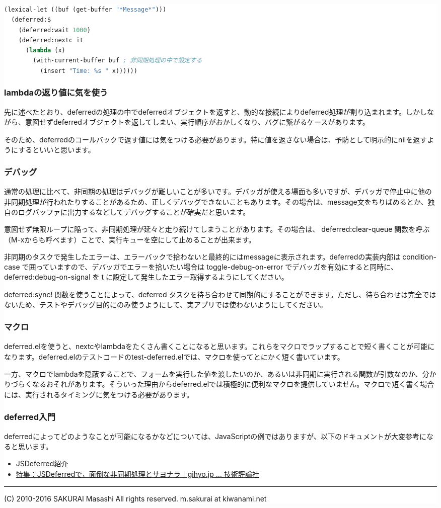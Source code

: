 ```el
(lexical-let ((buf (get-buffer "*Message*")))
  (deferred:$
    (deferred:wait 1000)
    (deferred:nextc it
      (lambda (x)
        (with-current-buffer buf ; 非同期処理の中で設定する
          (insert "Time: %s " x))))))
```

### lambdaの返り値に気を使う ###

先に述べたとおり、deferredの処理の中でdeferredオブジェクトを返すと、動的な接続によりdeferred処理が割り込まれます。しかしながら、意図せずdeferredオブジェクトを返してしまい、実行順序がおかしくなり、バグに繋がるケースがあります。

そのため、deferredのコールバックで返す値には気をつける必要があります。特に値を返さない場合は、予防として明示的にnilを返すようにするといいと思います。

### デバッグ ###

通常の処理に比べて、非同期の処理はデバッグが難しいことが多いです。デバッガが使える場面も多いですが、デバッガで停止中に他の非同期処理が行われたりすることがあるため、正しくデバッグできないこともあります。その場合は、message文をちりばめるとか、独自のログバッファに出力するなどしてデバッグすることが確実だと思います。

意図せず無限ループに陥って、非同期処理が延々と走り続けてしまうことがあります。その場合は、 deferred:clear-queue 関数を呼ぶ（M-xからも呼べます）ことで、実行キューを空にして止めることが出来ます。

非同期のタスクで発生したエラーは、エラーバックで拾わないと最終的にはmessageに表示されます。deferredの実装内部は condition-case で囲っていますので、デバッガでエラーを拾いたい場合は toggle-debug-on-error でデバッガを有効にすると同時に、 deferred:debug-on-signal を t に設定して発生したエラー取得するようにしてください。

deferred:sync! 関数を使うことによって、deferred タスクを待ち合わせて同期的にすることができます。ただし、待ち合わせは完全ではないため、テストやデバッグ目的にのみ使うようにして、実アプリでは使わないようにしてください。

### マクロ ###

deferred.elを使うと、nextcやlambdaをたくさん書くことになると思います。これらをマクロでラップすることで短く書くことが可能になります。deferred.elのテストコードのtest-deferred.elでは、マクロを使ってとにかく短く書いています。

一方、マクロでlambdaを隠蔽することで、フォームを実行した値を渡したいのか、あるいは非同期に実行される関数が引数なのか、分かりづらくなるおそれがあります。そういった理由からdeferred.elでは積極的に便利なマクロを提供していません。マクロで短く書く場合には、実行されるタイミングに気をつける必要があります。

### deferred入門 ###

deferredによってどのようなことが可能になるかなどについては、JavaScriptの例ではありますが、以下のドキュメントが大変参考になると思います。

* [JSDeferred紹介](http://cho45.stfuawsc.com/jsdeferred/doc/intro.html "JSDeferred紹介")
* [特集：JSDeferredで，面倒な非同期処理とサヨナラ｜gihyo.jp … 技術評論社](http://gihyo.jp/dev/feature/01/jsdeferred "特集：JSDeferredで，面倒な非同期処理とサヨナラ｜gihyo.jp … 技術評論社")


* * * * *

(C) 2010-2016  SAKURAI Masashi  All rights reserved.
m.sakurai at kiwanami.net
